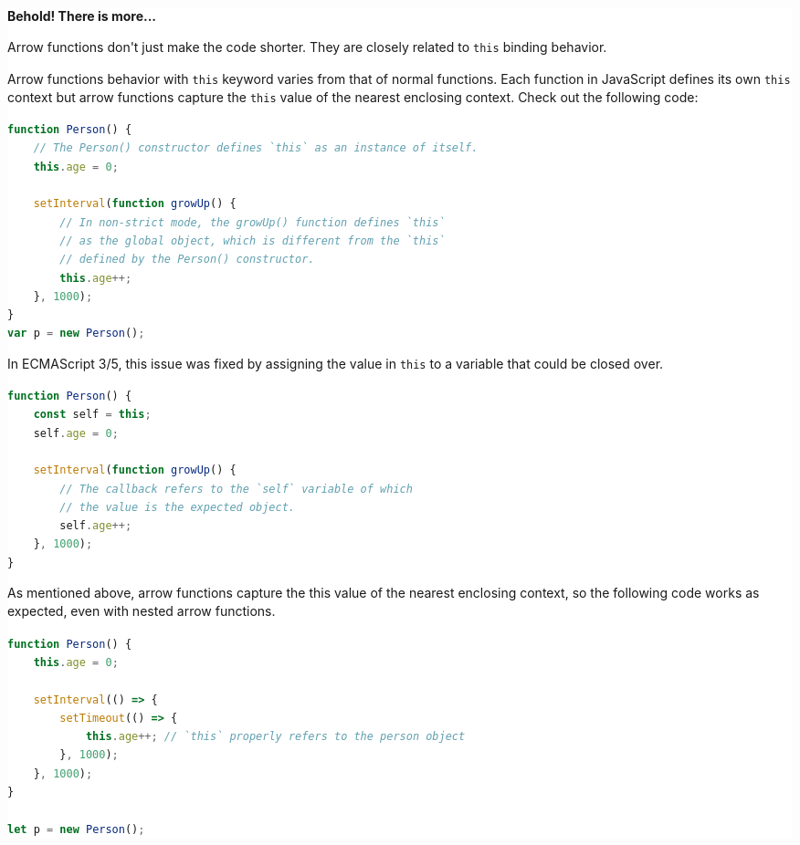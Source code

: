**Behold! There is more...**

Arrow functions don't just make the code shorter. They are closely related to `this` binding behavior.

Arrow functions behavior with `this` keyword varies from that of normal functions. Each function in JavaScript defines its own `this` context but arrow functions capture the `this` value of the nearest enclosing context. Check out the following code:

```javascript
function Person() {
    // The Person() constructor defines `this` as an instance of itself.
    this.age = 0;

    setInterval(function growUp() {
        // In non-strict mode, the growUp() function defines `this`
        // as the global object, which is different from the `this`
        // defined by the Person() constructor.
        this.age++;
    }, 1000);
}
var p = new Person();
```

In ECMAScript 3/5, this issue was fixed by assigning the value in `this` to a variable that could be closed over.

```javascript
function Person() {
    const self = this;
    self.age = 0;

    setInterval(function growUp() {
        // The callback refers to the `self` variable of which
        // the value is the expected object.
        self.age++;
    }, 1000);
}
```

As mentioned above, arrow functions capture the this value of the nearest enclosing context, so the following code works as expected, even with nested arrow functions.

```javascript
function Person() {
    this.age = 0;

    setInterval(() => {
        setTimeout(() => {
            this.age++; // `this` properly refers to the person object
        }, 1000);
    }, 1000);
}

let p = new Person();
```
